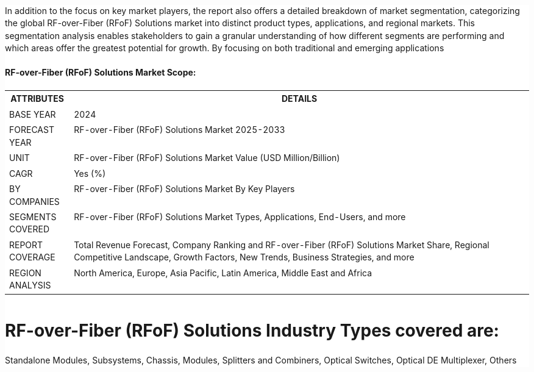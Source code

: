 In addition to the focus on key market players, the report also offers a detailed breakdown of market segmentation, categorizing the global RF-over-Fiber (RFoF) Solutions market into distinct product types, applications, and regional markets. This segmentation analysis enables stakeholders to gain a granular understanding of how different segments are performing and which areas offer the greatest potential for growth. By focusing on both traditional and emerging applications

<h4>RF-over-Fiber (RFoF) Solutions Market Scope:</h4>
<table>
<tr>
<th>ATTRIBUTES</th>
<th>DETAILS</th>
</tr>
<tr>
<td>BASE YEAR</td>
<td>2024</td>
</tr>
<tr>
<td>FORECAST YEAR</td>
<td>RF-over-Fiber (RFoF) Solutions Market 2025-2033</td>
</tr>
<tr>
<td>UNIT</td>
<td>RF-over-Fiber (RFoF) Solutions Market Value (USD Million/Billion)</td>
<tr>
<td>CAGR</td>
<td>Yes (%)</td>
</tr>
</tr>
<tr>
<td>BY COMPANIES</td>
<td>RF-over-Fiber (RFoF) Solutions Market By Key Players</td>
</tr>
<tr>
<td>SEGMENTS COVERED</td>
<td>RF-over-Fiber (RFoF) Solutions Market Types, Applications, End-Users, and more</td>
</tr>
<tr>
<td>REPORT COVERAGE</td>
<td>Total Revenue Forecast, Company Ranking and RF-over-Fiber (RFoF) Solutions Market Share, Regional Competitive Landscape, Growth Factors, New Trends, Business Strategies, and more</td>
</tr>
<tr>
<td>REGION ANALYSIS</td>
<td>North America, Europe, Asia Pacific, Latin America, Middle East and Africa</td>
</tr>
</table>

# <strong>RF-over-Fiber (RFoF) Solutions Industry Types covered are:</strong>

Standalone Modules, Subsystems, Chassis, Modules, Splitters and Combiners, Optical Switches, Optical DE Multiplexer, Others
